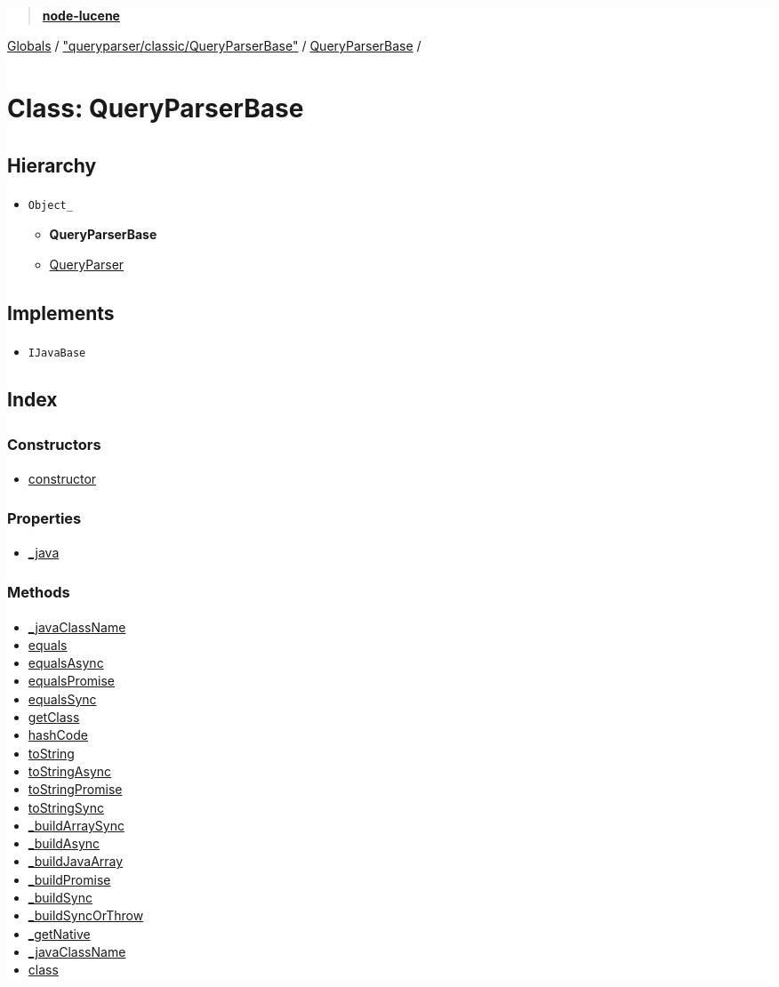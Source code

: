 > **[node-lucene](../README.md)**

[Globals](../README.md) / ["queryparser/classic/QueryParserBase"](../modules/_queryparser_classic_queryparserbase_.md) / [QueryParserBase](_queryparser_classic_queryparserbase_.queryparserbase.md) /

# Class: QueryParserBase

## Hierarchy

* `Object_`

  * **QueryParserBase**

  * [QueryParser](_queryparser_classic_queryparser_.queryparser.md)

## Implements

* `IJavaBase`

## Index

### Constructors

* [constructor](_queryparser_classic_queryparserbase_.queryparserbase.md#constructor)

### Properties

* [_java](_queryparser_classic_queryparserbase_.queryparserbase.md#_java)

### Methods

* [_javaClassName](_queryparser_classic_queryparserbase_.queryparserbase.md#_javaclassname)
* [equals](_queryparser_classic_queryparserbase_.queryparserbase.md#equals)
* [equalsAsync](_queryparser_classic_queryparserbase_.queryparserbase.md#equalsasync)
* [equalsPromise](_queryparser_classic_queryparserbase_.queryparserbase.md#equalspromise)
* [equalsSync](_queryparser_classic_queryparserbase_.queryparserbase.md#equalssync)
* [getClass](_queryparser_classic_queryparserbase_.queryparserbase.md#getclass)
* [hashCode](_queryparser_classic_queryparserbase_.queryparserbase.md#hashcode)
* [toString](_queryparser_classic_queryparserbase_.queryparserbase.md#tostring)
* [toStringAsync](_queryparser_classic_queryparserbase_.queryparserbase.md#tostringasync)
* [toStringPromise](_queryparser_classic_queryparserbase_.queryparserbase.md#tostringpromise)
* [toStringSync](_queryparser_classic_queryparserbase_.queryparserbase.md#tostringsync)
* [_buildArraySync](_queryparser_classic_queryparserbase_.queryparserbase.md#static-_buildarraysync)
* [_buildAsync](_queryparser_classic_queryparserbase_.queryparserbase.md#static-protected-_buildasync)
* [_buildJavaArray](_queryparser_classic_queryparserbase_.queryparserbase.md#static-_buildjavaarray)
* [_buildPromise](_queryparser_classic_queryparserbase_.queryparserbase.md#static-protected-_buildpromise)
* [_buildSync](_queryparser_classic_queryparserbase_.queryparserbase.md#static-protected-_buildsync)
* [_buildSyncOrThrow](_queryparser_classic_queryparserbase_.queryparserbase.md#static-protected-_buildsyncorthrow)
* [_getNative](_queryparser_classic_queryparserbase_.queryparserbase.md#static-_getnative)
* [_javaClassName](_queryparser_classic_queryparserbase_.queryparserbase.md#static-_javaclassname)
* [class](_queryparser_classic_queryparserbase_.queryparserbase.md#static-class)
